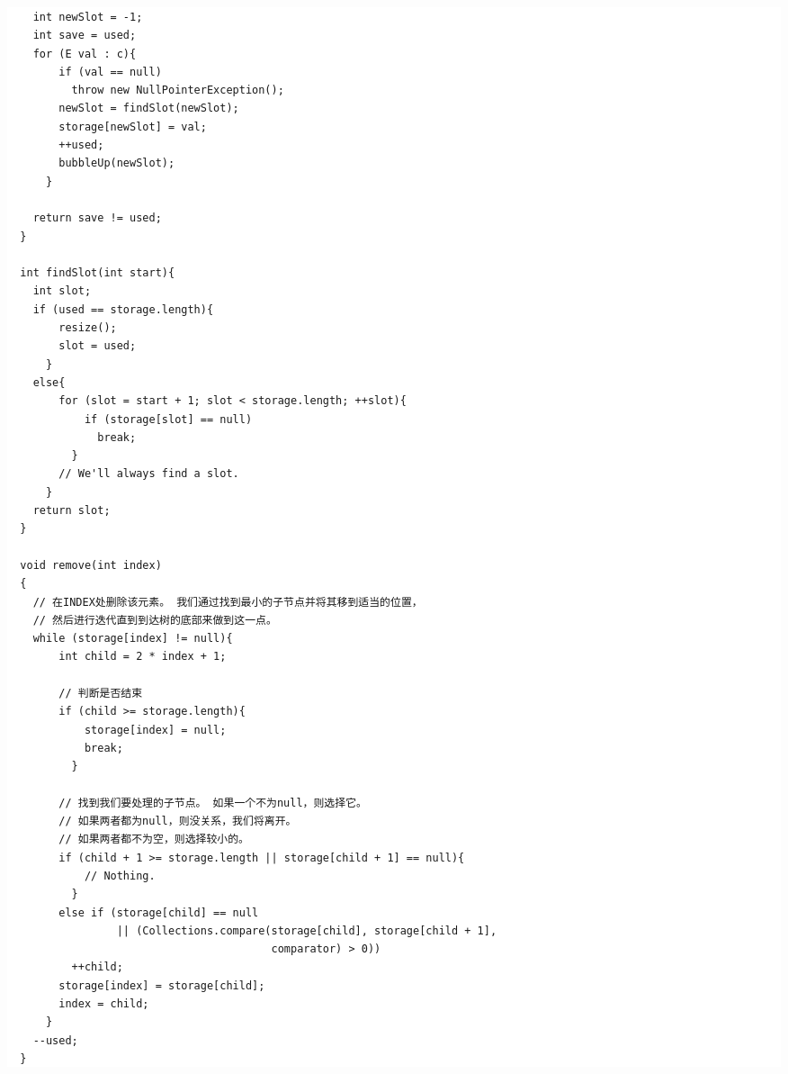         int newSlot = -1;
        int save = used;
        for (E val : c){
            if (val == null)
              throw new NullPointerException();
            newSlot = findSlot(newSlot);
            storage[newSlot] = val;
            ++used;
            bubbleUp(newSlot);
          }
    
        return save != used;
      }
    
      int findSlot(int start){
        int slot;
        if (used == storage.length){
            resize();
            slot = used;
          }
        else{
            for (slot = start + 1; slot < storage.length; ++slot){
                if (storage[slot] == null)
                  break;
              }
            // We'll always find a slot.
          }
        return slot;
      }
    
      void remove(int index)
      {
        // 在INDEX处删除该元素。 我们通过找到最小的子节点并将其移到适当的位置，
        // 然后进行迭代直到到达树的底部来做到这一点。
        while (storage[index] != null){
            int child = 2 * index + 1;
    
            // 判断是否结束
            if (child >= storage.length){
                storage[index] = null;
                break;
              }
    
            // 找到我们要处理的子节点。 如果一个不为null，则选择它。 
            // 如果两者都为null，则没关系，我们将离开。 
            // 如果两者都不为空，则选择较小的。
            if (child + 1 >= storage.length || storage[child + 1] == null){
                // Nothing.
              }
            else if (storage[child] == null
                     || (Collections.compare(storage[child], storage[child + 1],
                                             comparator) > 0))
              ++child;
            storage[index] = storage[child];
            index = child;
          }
        --used;
      }
    